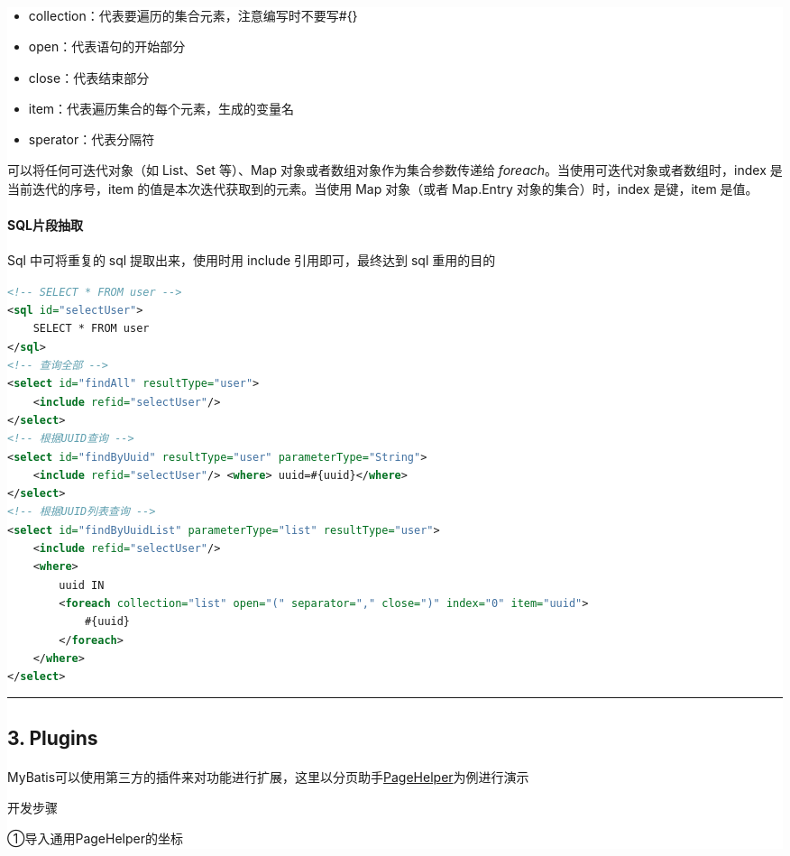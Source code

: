 * collection：代表要遍历的集合元素，注意编写时不要写#{}

* open：代表语句的开始部分

* close：代表结束部分

* item：代表遍历集合的每个元素，生成的变量名

* sperator：代表分隔符

可以将任何可迭代对象（如 List、Set 等）、Map 对象或者数组对象作为集合参数传递给 *foreach*。当使用可迭代对象或者数组时，index 是当前迭代的序号，item 的值是本次迭代获取到的元素。当使用 Map 对象（或者 Map.Entry 对象的集合）时，index 是键，item 是值。



#### SQL片段抽取

Sql 中可将重复的 sql 提取出来，使用时用 include 引用即可，最终达到 sql 重用的目的

```xml
<!-- SELECT * FROM user -->
<sql id="selectUser">
    SELECT * FROM user
</sql>
<!-- 查询全部 -->
<select id="findAll" resultType="user">
    <include refid="selectUser"/>
</select>
<!-- 根据UUID查询 -->
<select id="findByUuid" resultType="user" parameterType="String">
    <include refid="selectUser"/> <where> uuid=#{uuid}</where>
</select>
<!-- 根据UUID列表查询 -->
<select id="findByUuidList" parameterType="list" resultType="user">
    <include refid="selectUser"/>
    <where>
        uuid IN
        <foreach collection="list" open="(" separator="," close=")" index="0" item="uuid">
            #{uuid}
        </foreach>
    </where>
</select>
```



***



## 3. Plugins

MyBatis可以使用第三方的插件来对功能进行扩展，这里以分页助手[PageHelper](https://pagehelper.github.io/docs/howtouse/)为例进行演示



开发步骤

①导入通用PageHelper的坐标
